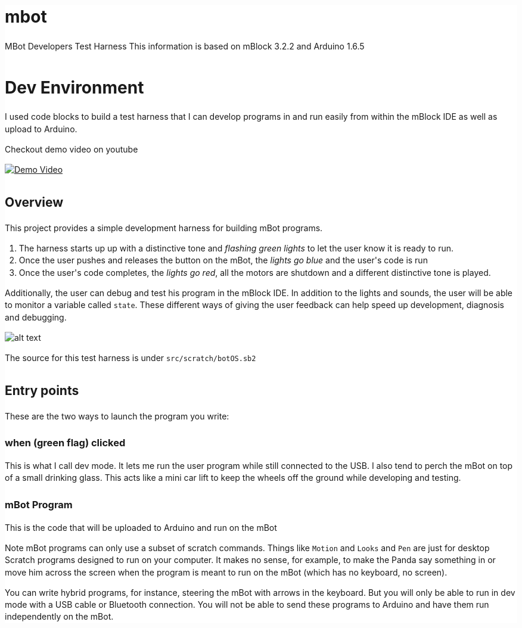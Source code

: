 # mbot
MBot Developers Test Harness
This information is based on mBlock 3.2.2 and Arduino 1.6.5

# Dev Environment
I used code blocks to build a test harness that I can develop programs in and run easily from within the mBlock IDE as well as upload to Arduino. 

Checkout demo video on youtube

[![Demo Video](http://img.youtube.com/vi/Z7oJCq3xNSM/0.jpg)](http://www.youtube.com/watch?v=Z7oJCq3xNSM)

## Overview
This project provides a simple development harness for building mBot programs.

1. The harness starts up up with a distinctive tone and *flashing green lights* to let the user know it is ready to run.
2. Once the user pushes and releases the button on the mBot, the *lights go blue* and the user's code is run
3. Once the user's code completes, the *lights go red*, all the motors are shutdown and a different distinctive tone is played.

Additionally, the user can debug and test his program in the mBlock IDE. In addition to the lights and sounds, the user will be able to monitor a variable called `state`. These different ways of giving the user feedback can help speed up development, diagnosis and debugging.

![alt text](https://github.com/jacbop/mbot/raw/master/src/common/images/20160217.code.png "Example Code")

The source for this test harness is under `src/scratch/botOS.sb2`

## Entry points
These are the two ways to launch the program you write:

### when (green flag) clicked
This is what I call dev mode. It lets me run the user program while still connected to the USB. I also tend to perch the mBot on top of a small drinking glass. This acts like a mini car lift to keep the wheels off the ground while developing and testing.

### mBot Program
This is the code that will be uploaded to Arduino and run on the mBot

Note mBot programs can only use a subset of scratch commands. Things like `Motion` and `Looks` and `Pen` are just for desktop Scratch programs designed to run on your computer. It makes no sense, for example, to make the Panda say something in or move him across the screen when the program is meant to run on the mBot (which has no keyboard, no screen).

You can write hybrid programs, for instance, steering the mBot with arrows in the keyboard. But you will only be able to run in dev mode with a USB cable or Bluetooth connection. You will not be able to send these programs to Arduino and have them run independently on the mBot.
